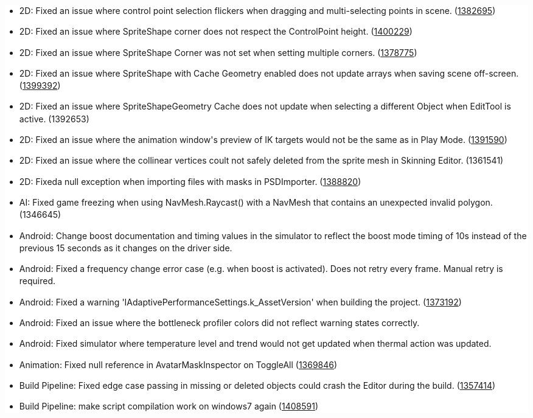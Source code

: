 *   2D: Fixed an issue where control point selection flickers when dragging and multi-selecting points in scene. ([1382695](https://issuetracker.unity3d.com/issues/2d-spriteshape-control-point-selection-flickers-when-drag-and-multi-select-points-in-scene))
    
*   2D: Fixed an issue where SpriteShape corner does not respect the ControlPoint height. ([1400229](https://issuetracker.unity3d.com/issues/spriteshaperenderer-corner-does-not-respect-the-control-point-height))
    
*   2D: Fixed an issue where SpriteShape Corner was not set when setting multiple corners. ([1378775](https://issuetracker.unity3d.com/issues/height-is-editable-for-a-single-control-point-when-multiple-points-are-selected-in-sprite-shape-controller))
    
*   2D: Fixed an issue where SpriteShape with Cache Geometry enabled does not update arrays when saving scene off-screen. ([1399392](https://issuetracker.unity3d.com/issues/2d-sprite-shape-spriteshape-with-cache-geometry-enabled-does-not-update-arrays-when-off-screen))
    
*   2D: Fixed an issue where SpriteShapeGeometry Cache does not update when selecting a different Object when EditTool is active. (1392653)
    
*   2D: Fixed an issue where the animation window's preview of IK targets would not be the same as in Play Mode. ([1391590](https://issuetracker.unity3d.com/issues/animations-look-different-in-preview))
    
*   2D: Fixed an issue where the collinear vertices coult not safely deleted from the sprite mesh in Skinning Editor. (1361541)
    
*   2D: Fixeda null exception when importing files with masks in PSDImporter. ([1388820](https://issuetracker.unity3d.com/issues/nullreferenceexception-is-thrown-when-attempting-to-make-changes-to-a-psd-file))
    
*   AI: Fixed game freezing when using NavMesh.Raycast() with a NavMesh that contains an unexpected invalid polygon. (1346645)
    
*   Android: Change boost documentation and timing values in the simulator to reflect the boost mode timing of 10s instead of the previous 15 seconds as it changes on the driver side.
    
*   Android: Fixed a frequency change error case (e.g. when boost is activated). Does not retry every frame. Manual retry is required.
    
*   Android: Fixed a warning 'IAdaptivePerformanceSettings.k\_AssetVersion' when building the project. ([1373192](https://issuetracker.unity3d.com/issues/adaptiveperformance-adaptive-performance-warning-iadaptiveperformancesettings-dot-k-assetversion-when-building-the-project))
    
*   Android: Fixed an issue where the bottleneck profiler colors did not reflect warning states correctly.
    
*   Android: Fixed simulator where temperature level and trend would not get updated when thermal action was updated.
    
*   Animation: Fixed null reference in AvatarMaskInspector on ToggleAll ([1369846](https://issuetracker.unity3d.com/issues/nullreferenceexception-when-clicking-toggle-all-on-the-transform-mask-of-an-animation-clip-for-certain-humanoid-characters))
    
*   Build Pipeline: Fixed edge case passing in missing or deleted objects could crash the Editor during the build. ([1357414](https://issuetracker.unity3d.com/issues/crash-on-buildpipeline-writesceneserializedfile-when-building-addressable-content))
    
*   Build Pipeline: make script compilation work on windows7 again ([1408591](https://issuetracker.unity3d.com/issues/script-compilation-fails-with-internal-build-system-error-backend-exited-with-code-1073741511-on-windows-7))
    
